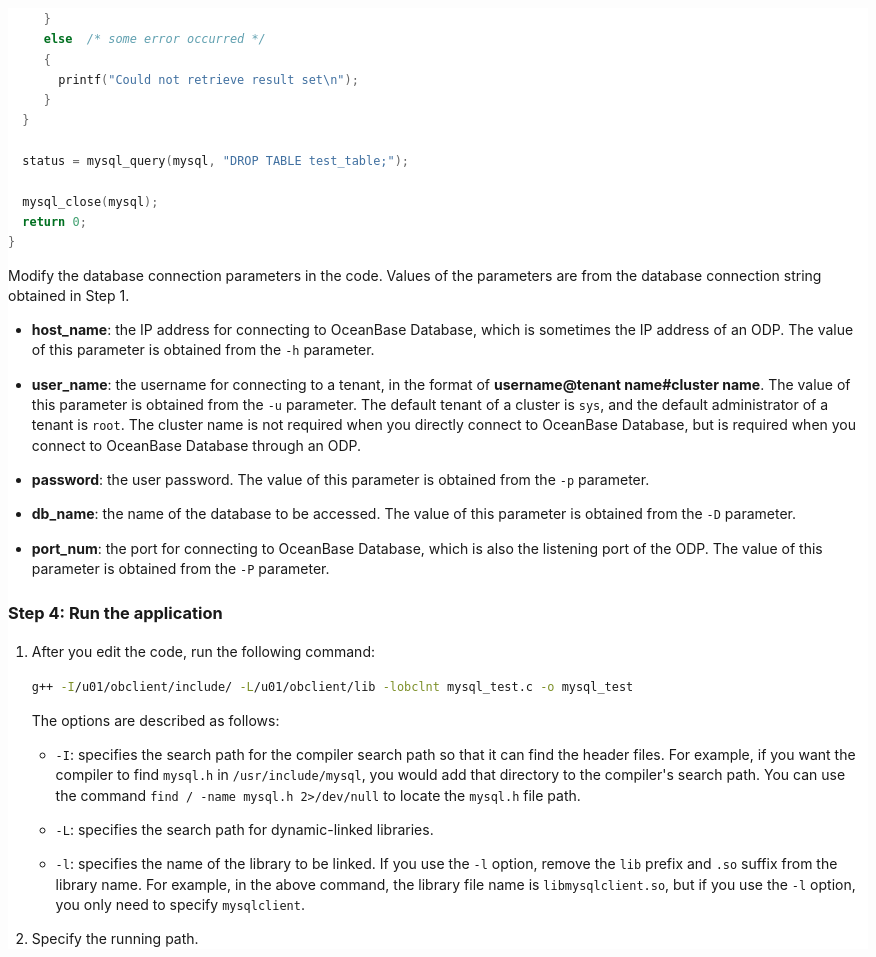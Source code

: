 ```c
     }
     else  /* some error occurred */
     {
       printf("Could not retrieve result set\n");
     }
  }
  
  status = mysql_query(mysql, "DROP TABLE test_table;");

  mysql_close(mysql);
  return 0;
}
```

Modify the database connection parameters in the code. Values of the parameters are from the database connection string obtained in Step 1.

* **host_name**: the IP address for connecting to OceanBase Database, which is sometimes the IP address of an ODP. The value of this parameter is obtained from the `-h` parameter.

* **user_name**: the username for connecting to a tenant, in the format of **username@tenant name#cluster name**. The value of this parameter is obtained from the `-u` parameter. The default tenant of a cluster is `sys`, and the default administrator of a tenant is `root`. The cluster name is not required when you directly connect to OceanBase Database, but is required when you connect to OceanBase Database through an ODP.

* **password**: the user password. The value of this parameter is obtained from the `-p` parameter.

* **db_name**: the name of the database to be accessed. The value of this parameter is obtained from the `-D` parameter.

* **port_num**: the port for connecting to OceanBase Database, which is also the listening port of the ODP. The value of this parameter is obtained from the `-P` parameter.

### Step 4: Run the application

1. After you edit the code, run the following command:

   ```bash
   g++ -I/u01/obclient/include/ -L/u01/obclient/lib -lobclnt mysql_test.c -o mysql_test
   ```
   The options are described as follows:

   * `-I`: specifies the search path for the compiler search path so that it can find the header files. For example, if you want the compiler to find `mysql.h` in `/usr/include/mysql`, you would add that directory to the compiler's search path. You can use the command `find / -name mysql.h 2>/dev/null` to locate the `mysql.h` file path.

   * `-L`: specifies the search path for dynamic-linked libraries.

   * `-l`: specifies the name of the library to be linked. If you use the `-l` option, remove the `lib` prefix and `.so` suffix from the library name. For example, in the above command, the library file name is `libmysqlclient.so`, but if you use the `-l` option, you only need to specify `mysqlclient`.

2. Specify the running path.
   